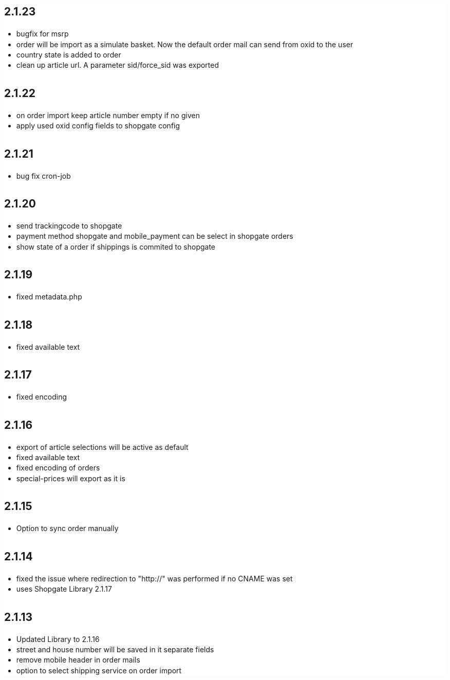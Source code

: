 ## 2.1.23
- bugfix for msrp
- order will be import as a simulate basket. Now the default order mail can send from oxid to the user
- country state is added to order
- clean up article url. A parameter sid/force_sid was exported

## 2.1.22
- on order import keep article number empty if no given
- apply used oxid config fields to shopgate config

## 2.1.21
- bug fix cron-job

## 2.1.20
- send trackingcode to shopgate
- payment method shopgate and mobile_payment can be select in shopgate orders
- show state of a order if shippings is commited to shopgate

## 2.1.19
- fixed metadata.php

## 2.1.18
- fixed available text

## 2.1.17
- fixed encoding

## 2.1.16
- export of article selections will be active as default
- fixed available text
- fixed encoding of orders
- special-prices will export as it is

## 2.1.15
- Option to sync order manually

## 2.1.14
- fixed the issue where redirection to "http://" was performed if no CNAME was set
- uses Shopgate Library 2.1.17

## 2.1.13
- Updated Library to 2.1.16
- street and house number will be saved in it separate fields
- remove mobile header in order mails
- option to select shipping service on order import

